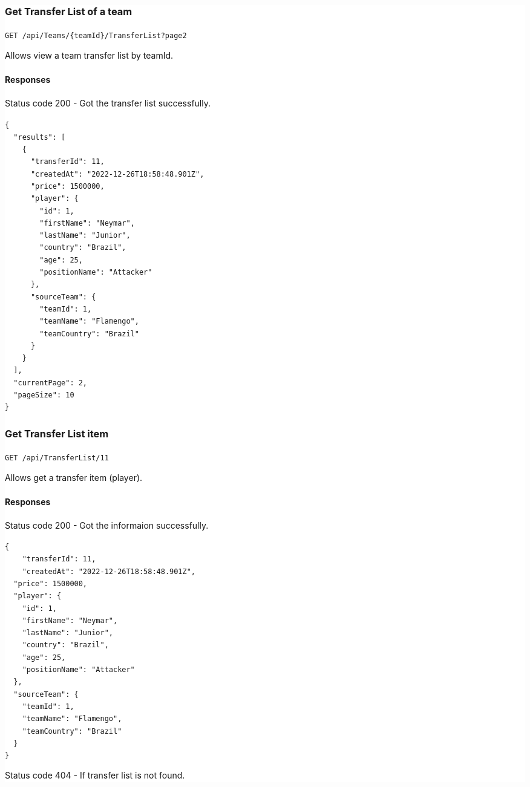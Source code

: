 
### Get Transfer List of a team 
```
GET /api/Teams/{teamId}/TransferList?page2
```
Allows view a team transfer list by teamId.

#### Responses
Status code 200 - Got the transfer list successfully.  
```
{
  "results": [
    {
      "transferId": 11,
      "createdAt": "2022-12-26T18:58:48.901Z",
      "price": 1500000,
      "player": {
        "id": 1,
        "firstName": "Neymar",
        "lastName": "Junior",
        "country": "Brazil",
        "age": 25,
        "positionName": "Attacker"
      },
      "sourceTeam": {
        "teamId": 1,
        "teamName": "Flamengo",
        "teamCountry": "Brazil"
      }
    }
  ],
  "currentPage": 2,
  "pageSize": 10
}
```

### Get Transfer List item
```
GET /api/TransferList/11
```  
Allows get a transfer item (player).  
#### Responses
Status code 200 - Got the informaion successfully.  
```
{   
    "transferId": 11,  
    "createdAt": "2022-12-26T18:58:48.901Z",  
  "price": 1500000,  
  "player": {  
	"id": 1,  
	"firstName": "Neymar",  
	"lastName": "Junior",  
	"country": "Brazil",  
	"age": 25,  
	"positionName": "Attacker"  
  },  
  "sourceTeam": {  
	"teamId": 1,  
	"teamName": "Flamengo",  
	"teamCountry": "Brazil"  
  }
}
```
Status code 404 - If transfer list is not found.  
